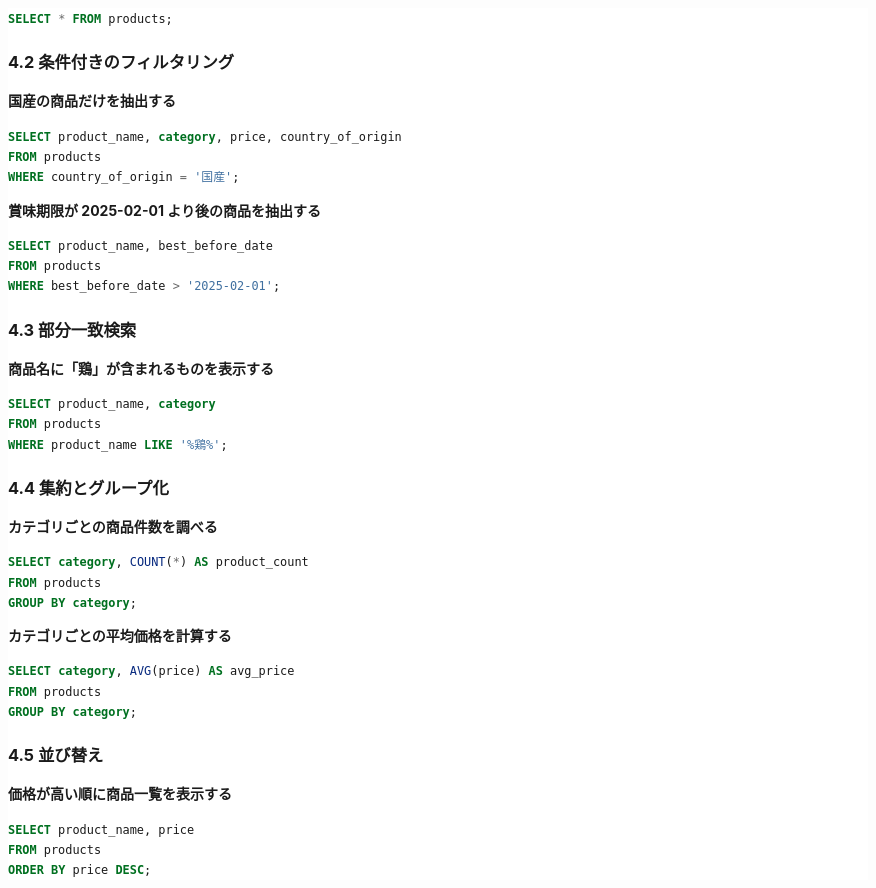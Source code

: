 ```sql
SELECT * FROM products;
```

### 4.2 条件付きのフィルタリング

**国産の商品だけを抽出する**

```sql
SELECT product_name, category, price, country_of_origin
FROM products
WHERE country_of_origin = '国産';
```

**賞味期限が 2025-02-01 より後の商品を抽出する**

```sql
SELECT product_name, best_before_date
FROM products
WHERE best_before_date > '2025-02-01';
```

### 4.3 部分一致検索

**商品名に「鶏」が含まれるものを表示する**

```sql
SELECT product_name, category
FROM products
WHERE product_name LIKE '%鶏%';
```

### 4.4 集約とグループ化

**カテゴリごとの商品件数を調べる**

```sql
SELECT category, COUNT(*) AS product_count
FROM products
GROUP BY category;
```

**カテゴリごとの平均価格を計算する**

```sql
SELECT category, AVG(price) AS avg_price
FROM products
GROUP BY category;
```

### 4.5 並び替え

**価格が高い順に商品一覧を表示する**

```sql
SELECT product_name, price
FROM products
ORDER BY price DESC;
```

